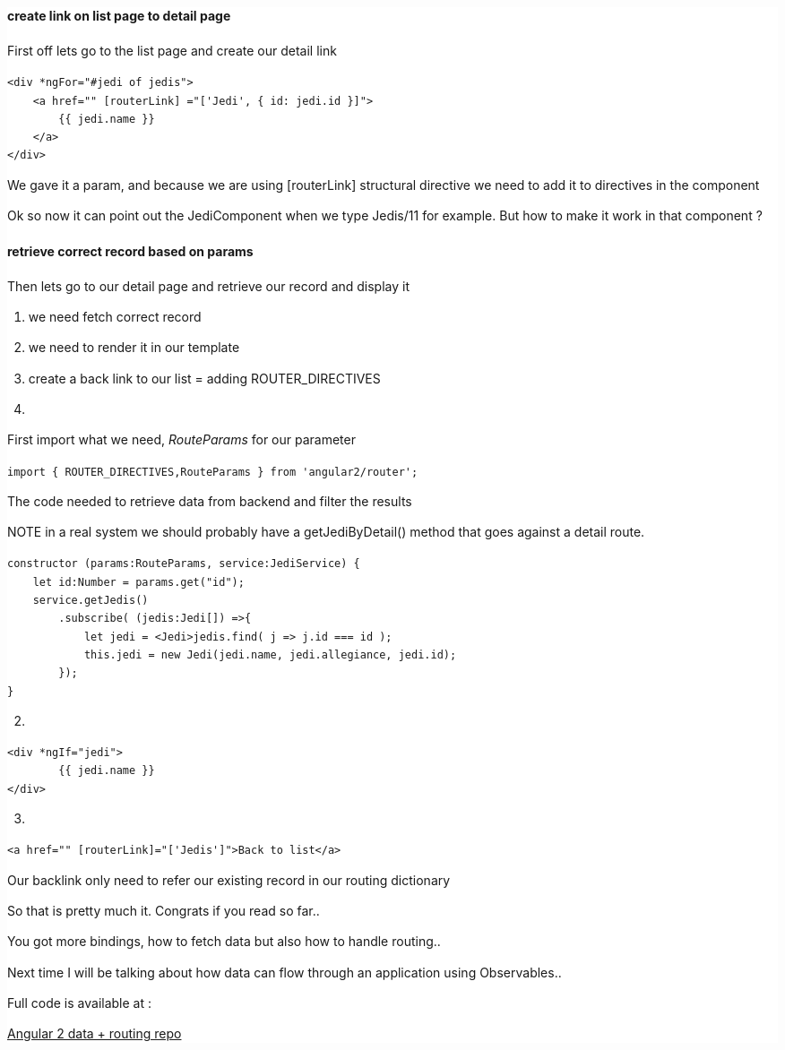 #### create link on list page to detail page

First off lets go to the list page and create our detail link

	<div *ngFor="#jedi of jedis">
        <a href="" [routerLink] ="['Jedi', { id: jedi.id }]">
            {{ jedi.name }}
        </a>
    </div>

We gave it a param, and because we are using [routerLink] structural directive we need to add it to directives in the component

Ok so now it can point out the JediComponent when we type Jedis/11 for example. But how to make it work in that component ?

#### retrieve correct record based on params

Then lets go to our detail page and retrieve our record and display it

1) we need fetch correct record

2) we need to render it in our template
3) create a back link to our list = adding ROUTER_DIRECTIVES


1) 

First import what we need, *RouteParams* for our parameter

	import { ROUTER_DIRECTIVES,RouteParams } from 'angular2/router';

The code needed to retrieve data from backend and filter the results
 
NOTE in a real system we should probably have a getJediByDetail() method that goes against a detail route. 

	constructor (params:RouteParams, service:JediService) {
        let id:Number = params.get("id");
        service.getJedis()
            .subscribe( (jedis:Jedi[]) =>{
                let jedi = <Jedi>jedis.find( j => j.id === id );
                this.jedi = new Jedi(jedi.name, jedi.allegiance, jedi.id);
            });
    }
	
2)

	<div *ngIf="jedi">
            {{ jedi.name }}
    </div>

3)

	<a href="" [routerLink]="['Jedis']">Back to list</a>

Our backlink only need to refer our existing record in our routing dictionary


So that is pretty much it. Congrats if you read so far.. 

You got more bindings, how to fetch data but also how to handle routing..

Next time I will be talking about how data can flow through an application using Observables..


Full code is available at :

[Angular 2 data + routing repo](https://github.com/softchris/angular2-routing-data)